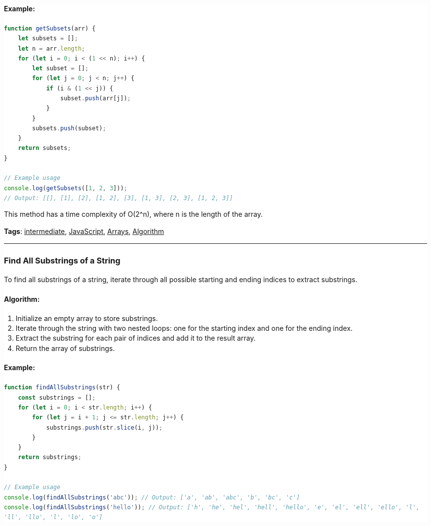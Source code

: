 #### Example:
```javascript
function getSubsets(arr) {
    let subsets = [];
    let n = arr.length;
    for (let i = 0; i < (1 << n); i++) {
        let subset = [];
        for (let j = 0; j < n; j++) {
            if (i & (1 << j)) {
                subset.push(arr[j]);
            }
        }
        subsets.push(subset);
    }
    return subsets;
}

// Example usage
console.log(getSubsets([1, 2, 3]));
// Output: [[], [1], [2], [1, 2], [3], [1, 3], [2, 3], [1, 2, 3]]
```

This method has a time complexity of O(2^n), where n is the length of the array.

**Tags**: [intermediate](./level/intermediate), [JavaScript](./theme/javascript), [Arrays](./theme/arrays), [Algorithm](./theme/algorithm)



---

### Find All Substrings of a String

To find all substrings of a string, iterate through all possible starting and ending indices to extract substrings.

#### Algorithm:
1. Initialize an empty array to store substrings.
2. Iterate through the string with two nested loops: one for the starting index and one for the ending index.
3. Extract the substring for each pair of indices and add it to the result array.
4. Return the array of substrings.

#### Example:
```javascript
function findAllSubstrings(str) {
    const substrings = [];
    for (let i = 0; i < str.length; i++) {
        for (let j = i + 1; j <= str.length; j++) {
            substrings.push(str.slice(i, j));
        }
    }
    return substrings;
}

// Example usage
console.log(findAllSubstrings('abc')); // Output: ['a', 'ab', 'abc', 'b', 'bc', 'c']
console.log(findAllSubstrings('hello')); // Output: ['h', 'he', 'hel', 'hell', 'hello', 'e', 'el', 'ell', 'ello', 'l', 'll', 'llo', 'l', 'lo', 'o']
```
